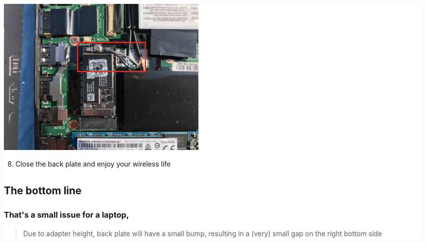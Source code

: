 <img src="/Images/Installation07.jpeg" height="300">

8. Close the back plate and enjoy your wireless life

## The bottom line
### That's a small issue for a laptop,
> Due to adapter height, back plate will have a small bump, resulting in a (very) small gap on the right bottom side
